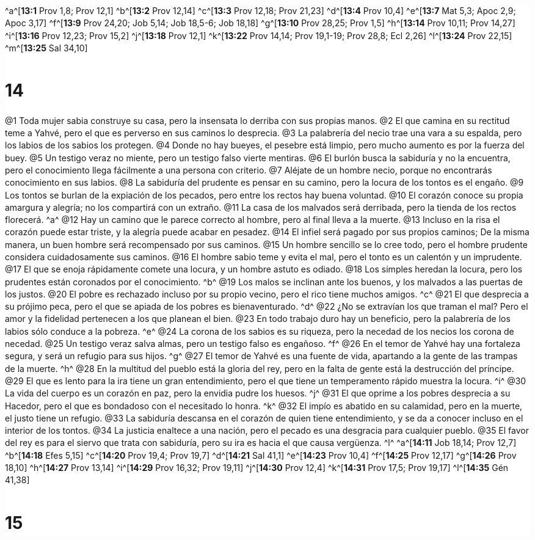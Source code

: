 ^a^[**13:1** Prov 1,8; Prov 12,1] ^b^[**13:2** Prov 12,14] ^c^[**13:3** Prov 12,18; Prov 21,23] ^d^[**13:4** Prov 10,4] ^e^[**13:7** Mat 5,3; Apoc 2,9; Apoc 3,17] ^f^[**13:9** Prov 24,20; Job 5,14; Job 18,5-6; Job 18,18] ^g^[**13:10** Prov 28,25; Prov 1,5] ^h^[**13:14** Prov 10,11; Prov 14,27] ^i^[**13:16** Prov 12,23; Prov 15,2] ^j^[**13:18** Prov 12,1] ^k^[**13:22** Prov 14,14; Prov 19,1-19; Prov 28,8; Ecl 2,26] ^l^[**13:24** Prov 22,15] ^m^[**13:25** Sal 34,10]

# 14
@1 Toda mujer sabia construye su casa, pero la insensata lo derriba con sus propias manos. @2 El que camina en su rectitud teme a Yahvé, pero el que es perverso en sus caminos lo desprecia. @3 La palabrería del necio trae una vara a su espalda, pero los labios de los sabios los protegen. @4 Donde no hay bueyes, el pesebre está limpio, pero mucho aumento es por la fuerza del buey. @5 Un testigo veraz no miente, pero un testigo falso vierte mentiras. @6 El burlón busca la sabiduría y no la encuentra, pero el conocimiento llega fácilmente a una persona con criterio. @7 Aléjate de un hombre necio, porque no encontrarás conocimiento en sus labios. @8 La sabiduría del prudente es pensar en su camino, pero la locura de los tontos es el engaño. @9 Los tontos se burlan de la expiación de los pecados, pero entre los rectos hay buena voluntad. @10 El corazón conoce su propia amargura y alegría; no los compartirá con un extraño. @11 La casa de los malvados será derribada, pero la tienda de los rectos florecerá. ^a^ @12 Hay un camino que le parece correcto al hombre, pero al final lleva a la muerte. @13 Incluso en la risa el corazón puede estar triste, y la alegría puede acabar en pesadez. @14 El infiel será pagado por sus propios caminos; De la misma manera, un buen hombre será recompensado por sus caminos. @15 Un hombre sencillo se lo cree todo, pero el hombre prudente considera cuidadosamente sus caminos. @16 El hombre sabio teme y evita el mal, pero el tonto es un calentón y un imprudente. @17 El que se enoja rápidamente comete una locura, y un hombre astuto es odiado. @18 Los simples heredan la locura, pero los prudentes están coronados por el conocimiento. ^b^ @19 Los malos se inclinan ante los buenos, y los malvados a las puertas de los justos. @20 El pobre es rechazado incluso por su propio vecino, pero el rico tiene muchos amigos. ^c^ @21 El que desprecia a su prójimo peca, pero el que se apiada de los pobres es bienaventurado. ^d^ @22 ¿No se extravían los que traman el mal? Pero el amor y la fidelidad pertenecen a los que planean el bien. @23 En todo trabajo duro hay un beneficio, pero la palabrería de los labios sólo conduce a la pobreza. ^e^ @24 La corona de los sabios es su riqueza, pero la necedad de los necios los corona de necedad. @25 Un testigo veraz salva almas, pero un testigo falso es engañoso. ^f^ @26 En el temor de Yahvé hay una fortaleza segura, y será un refugio para sus hijos. ^g^ @27 El temor de Yahvé es una fuente de vida, apartando a la gente de las trampas de la muerte. ^h^ @28 En la multitud del pueblo está la gloria del rey, pero en la falta de gente está la destrucción del príncipe. @29 El que es lento para la ira tiene un gran entendimiento, pero el que tiene un temperamento rápido muestra la locura. ^i^ @30 La vida del cuerpo es un corazón en paz, pero la envidia pudre los huesos. ^j^ @31 El que oprime a los pobres desprecia a su Hacedor, pero el que es bondadoso con el necesitado lo honra. ^k^ @32 El impío es abatido en su calamidad, pero en la muerte, el justo tiene un refugio. @33 La sabiduría descansa en el corazón de quien tiene entendimiento, y se da a conocer incluso en el interior de los tontos. @34 La justicia enaltece a una nación, pero el pecado es una desgracia para cualquier pueblo. @35 El favor del rey es para el siervo que trata con sabiduría, pero su ira es hacia el que causa vergüenza. ^l^
^a^[**14:11** Job 18,14; Prov 12,7] ^b^[**14:18** Efes 5,15] ^c^[**14:20** Prov 19,4; Prov 19,7] ^d^[**14:21** Sal 41,1] ^e^[**14:23** Prov 10,4] ^f^[**14:25** Prov 12,17] ^g^[**14:26** Prov 18,10] ^h^[**14:27** Prov 13,14] ^i^[**14:29** Prov 16,32; Prov 19,11] ^j^[**14:30** Prov 12,4] ^k^[**14:31** Prov 17,5; Prov 19,17] ^l^[**14:35** Gén 41,38]

# 15